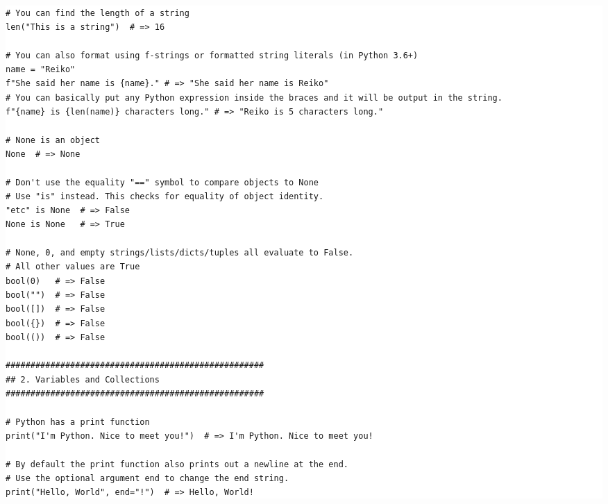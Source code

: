     # You can find the length of a string
    len("This is a string")  # => 16

    # You can also format using f-strings or formatted string literals (in Python 3.6+)
    name = "Reiko"
    f"She said her name is {name}." # => "She said her name is Reiko"
    # You can basically put any Python expression inside the braces and it will be output in the string.
    f"{name} is {len(name)} characters long." # => "Reiko is 5 characters long."

    # None is an object
    None  # => None

    # Don't use the equality "==" symbol to compare objects to None
    # Use "is" instead. This checks for equality of object identity.
    "etc" is None  # => False
    None is None   # => True

    # None, 0, and empty strings/lists/dicts/tuples all evaluate to False.
    # All other values are True
    bool(0)   # => False
    bool("")  # => False
    bool([])  # => False
    bool({})  # => False
    bool(())  # => False

    ####################################################
    ## 2. Variables and Collections
    ####################################################

    # Python has a print function
    print("I'm Python. Nice to meet you!")  # => I'm Python. Nice to meet you!

    # By default the print function also prints out a newline at the end.
    # Use the optional argument end to change the end string.
    print("Hello, World", end="!")  # => Hello, World!
